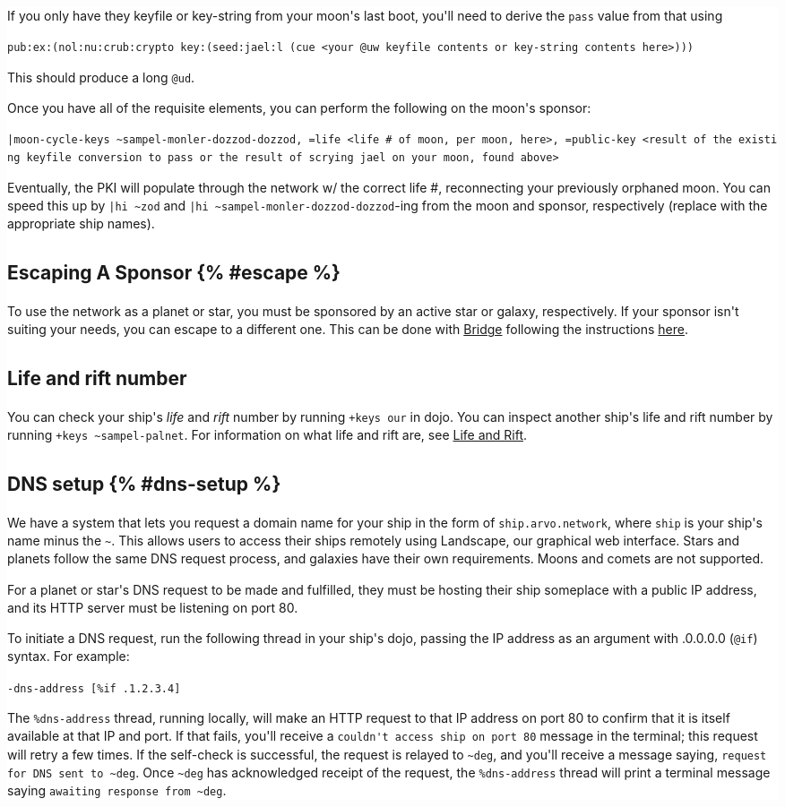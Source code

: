 If you only have they keyfile or key-string from your moon's last boot, you'll need to derive the `pass` value from that using

```
pub:ex:(nol:nu:crub:crypto key:(seed:jael:l (cue <your @uw keyfile contents or key-string contents here>)))
```

This should produce a long `@ud`.

Once you have all of the requisite elements, you can perform the following on the moon's sponsor:

```
|moon-cycle-keys ~sampel-monler-dozzod-dozzod, =life <life # of moon, per moon, here>, =public-key <result of the existing keyfile conversion to pass or the result of scrying jael on your moon, found above>
```

Eventually, the PKI will populate through the network w/ the correct life #, reconnecting your previously orphaned moon. You can speed this up by `|hi ~zod` and `|hi ~sampel-monler-dozzod-dozzod`-ing from the moon and sponsor, respectively (replace with the appropriate ship names).

## Escaping A Sponsor {% #escape %}

To use the network as a planet or star, you must be sponsored by an active star
or galaxy, respectively. If your sponsor isn't suiting your needs, you can
escape to a different one. This can be done with
[Bridge](https://bridge.urbit.org/) following the instructions
[here](/manual/id/using-bridge#escaping-your-sponsor).

## Life and rift number

You can check your ship's _life_ and _rift_ number by running `+keys our` in
dojo. You can inspect another ship's life and rift number by running `+keys ~sampel-palnet`. For information on what life and rift are, see [Life and Rift](/docs/azimuth/life-and-rift).

## DNS setup {% #dns-setup %}

We have a system that lets you request a domain name for your ship in the form of `ship.arvo.network`, where `ship` is your ship's name minus the `~`. This allows users to access their ships remotely using Landscape, our graphical web interface. Stars and planets follow the same DNS request process, and galaxies have their own requirements. Moons and comets are not supported.

For a planet or star's DNS request to be made and fulfilled, they must be hosting their ship someplace with a public IP address, and its HTTP server must be listening on port 80.

To initiate a DNS request, run the following thread in your ship's dojo, passing the IP address as an argument with .0.0.0.0 (`@if`) syntax. For example:

```
-dns-address [%if .1.2.3.4]
```

The `%dns-address` thread, running locally, will make an HTTP request to that IP address on port 80 to confirm that it is itself available at that IP and port. If that fails, you'll receive a `couldn't access ship on port 80` message in the terminal; this request will retry a few times. If the self-check is successful, the request is relayed to `~deg`, and you'll receive a message saying, `request for DNS sent to ~deg`. Once `~deg` has acknowledged receipt of the request, the `%dns-address` thread will print a terminal message saying `awaiting response from ~deg`.

